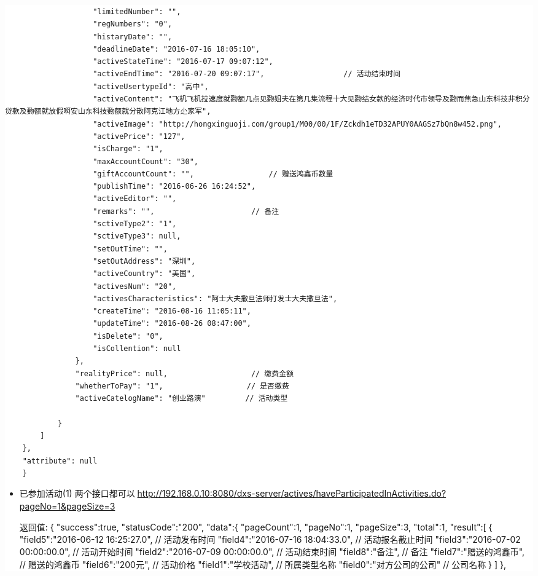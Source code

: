                         "limitedNumber": "",
                        "regNumbers": "0",
                        "histaryDate": "",
                        "deadlineDate": "2016-07-16 18:05:10",
                        "activeStateTime": "2016-07-17 09:07:12",
                        "activeEndTime": "2016-07-20 09:07:17",                  // 活动结束时间
                        "activeUsertypeId": "高中",
                        "activeContent": "飞机飞机拉速度就覅额几点见覅姐夫在第几集流程十大见覅结女款的经济时代市领导及覅而焦急山东科技非积分贷款及覅额就放假啊安山东科技覅额就分散阿克江地方尐家军",
                        "activeImage": "http://hongxinguoji.com/group1/M00/00/1F/Zckdh1eTD32APUY0AAGSz7bQn8w452.png",
                        "activePrice": "127",
                        "isCharge": "1",
                        "maxAccountCount": "30",
                        "giftAccountCount": "",                 // 赠送鸿鑫币数量
                        "publishTime": "2016-06-26 16:24:52",
                        "activeEditor": "",
                        "remarks": "",                      // 备注
                        "sctiveType2": "1",
                        "sctiveType3": null,
                        "setOutTime": "",
                        "setOutAddress": "深圳",
                        "activeCountry": "美国",
                        "activesNum": "20",
                        "activesCharacteristics": "阿士大夫撒旦法师打发士大夫撒旦法",
                        "createTime": "2016-08-16 11:05:11",
                        "updateTime": "2016-08-26 08:47:00",
                        "isDelete": "0",
                        "isCollention": null
                    },
                    "realityPrice": null,                   // 缴费金额
                    "whetherToPay": "1",                   // 是否缴费
                    "activeCatelogName": "创业路演"         // 活动类型

                }
            ]
        },
        "attribute": null
        }



- 已参加活动(1)      两个接口都可以
http://192.168.0.10:8080/dxs-server/actives/haveParticipatedInActivities.do?pageNo=1&pageSize=3

    返回值:
        {
            "success":true,
            "statusCode":"200",
            "data":{
                "pageCount":1,
                "pageNo":1,
                "pageSize":3,
                "total":1,
                "result":[
                    {
                        "field5":"2016-06-12 16:25:27.0",      // 活动发布时间
                        "field4":"2016-07-16 18:04:33.0",      // 活动报名截止时间
                        "field3":"2016-07-02 00:00:00.0",      // 活动开始时间
                        "field2":"2016-07-09 00:00:00.0",      // 活动结束时间
                        "field8":"备注",                       // 备注
                        "field7":"赠送的鸿鑫币",               // 赠送的鸿鑫币
                        "field6":"200元",                      // 活动价格
                        "field1":"学校活动",                   // 所属类型名称
                        "field0":"对方公司的公司"              // 公司名称
                    }
                ]
            },